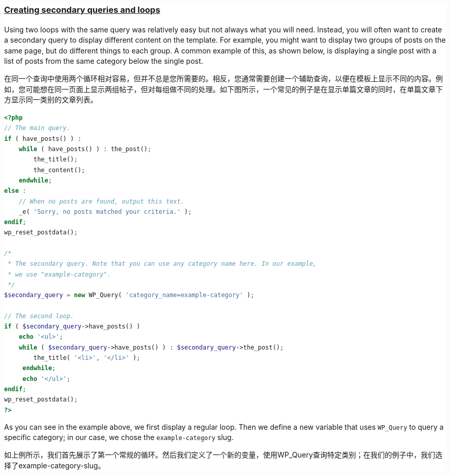 ```php
```



### [Creating secondary queries and loops](https://developer.wordpress.org/themes/basics/the-loop/#creating-secondary-queries-and-loops)

Using two loops with the same query was relatively easy but not always what you will need. Instead, you will often want to create a secondary query to display different content on the template. For example, you might want to display two groups of posts on the same page, but do different things to each group. A common example of this, as shown below, is displaying a single post with a list of posts from the same category below the single post.

在同一个查询中使用两个循环相对容易，但并不总是您所需要的。相反，您通常需要创建一个辅助查询，以便在模板上显示不同的内容。例如，您可能想在同一页面上显示两组帖子，但对每组做不同的处理。如下图所示，一个常见的例子是在显示单篇文章的同时，在单篇文章下方显示同一类别的文章列表。

```php
<?php
// The main query.
if ( have_posts() ) :
    while ( have_posts() ) : the_post();
        the_title();
        the_content();
    endwhile;
else :
    // When no posts are found, output this text.
    _e( 'Sorry, no posts matched your criteria.' );
endif;
wp_reset_postdata();                                                        

/*
 * The secondary query. Note that you can use any category name here. In our example,
 * we use "example-category".
 */
$secondary_query = new WP_Query( 'category_name=example-category' );        

// The second loop.
if ( $secondary_query->have_posts() )
    echo '<ul>';
    while ( $secondary_query->have_posts() ) : $secondary_query->the_post();
        the_title( '<li>', '</li>' );
     endwhile;
     echo '</ul>';
endif;
wp_reset_postdata();
?>
```

As you can see in the example above, we first display a regular loop. Then we define a new variable that uses `WP_Query` to query a specific category; in our case, we chose the `example-category` slug.

如上例所示，我们首先展示了第一个常规的循环。然后我们定义了一个新的变量，使用WP_Query查询特定类别；在我们的例子中，我们选择了example-category-slug。
